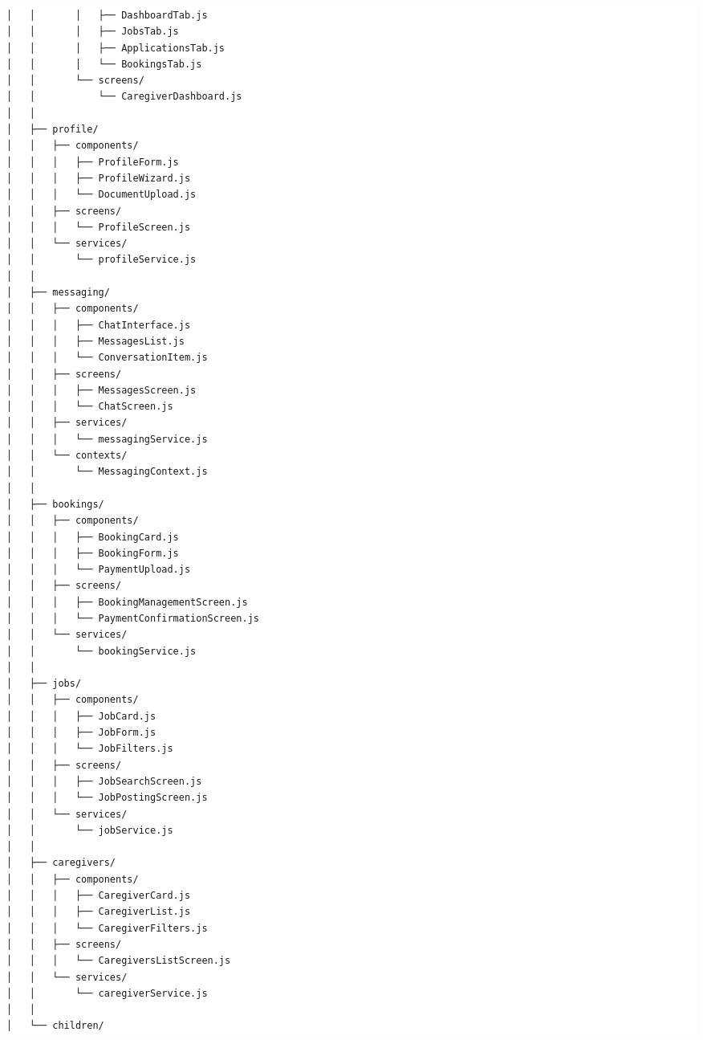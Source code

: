 ```
│   │       │   ├── DashboardTab.js
│   │       │   ├── JobsTab.js
│   │       │   ├── ApplicationsTab.js
│   │       │   └── BookingsTab.js
│   │       └── screens/
│   │           └── CaregiverDashboard.js
│   │
│   ├── profile/
│   │   ├── components/
│   │   │   ├── ProfileForm.js
│   │   │   ├── ProfileWizard.js
│   │   │   └── DocumentUpload.js
│   │   ├── screens/
│   │   │   └── ProfileScreen.js
│   │   └── services/
│   │       └── profileService.js
│   │
│   ├── messaging/
│   │   ├── components/
│   │   │   ├── ChatInterface.js
│   │   │   ├── MessagesList.js
│   │   │   └── ConversationItem.js
│   │   ├── screens/
│   │   │   ├── MessagesScreen.js
│   │   │   └── ChatScreen.js
│   │   ├── services/
│   │   │   └── messagingService.js
│   │   └── contexts/
│   │       └── MessagingContext.js
│   │
│   ├── bookings/
│   │   ├── components/
│   │   │   ├── BookingCard.js
│   │   │   ├── BookingForm.js
│   │   │   └── PaymentUpload.js
│   │   ├── screens/
│   │   │   ├── BookingManagementScreen.js
│   │   │   └── PaymentConfirmationScreen.js
│   │   └── services/
│   │       └── bookingService.js
│   │
│   ├── jobs/
│   │   ├── components/
│   │   │   ├── JobCard.js
│   │   │   ├── JobForm.js
│   │   │   └── JobFilters.js
│   │   ├── screens/
│   │   │   ├── JobSearchScreen.js
│   │   │   └── JobPostingScreen.js
│   │   └── services/
│   │       └── jobService.js
│   │
│   ├── caregivers/
│   │   ├── components/
│   │   │   ├── CaregiverCard.js
│   │   │   ├── CaregiverList.js
│   │   │   └── CaregiverFilters.js
│   │   ├── screens/
│   │   │   └── CaregiversListScreen.js
│   │   └── services/
│   │       └── caregiverService.js
│   │
│   └── children/
```